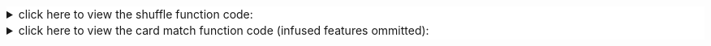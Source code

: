 <details><summary>click here to view the shuffle function code:</summary></details>

<details><summary>click here to view the card match function code (infused features ommitted):</summary>

```js
// ----------------- CARD DECK GAME PLAY -----------------
// The card deck logic of "match-unmatch" and "lock" is adapted from Code-sketch's step by step Memory Game tutorial, with several other features infused throughout https://www.youtube.com/watch?v=ZniVgo8U7ek
// ----------------- User Clicks on 1st or 2nd card -----------------

function cardAppear() { 


if (lockCards) return; // This stops the function of lockCards is true, preventing the user from clicking on more than 2 cards at a time. "If lockCards is true, then return (stop the function)."

if (this === firstCard) return; // This stops the function if the user clicks on the same card twice. "If this is equal to firstCard, then return (stop the function)." this refers to the card that is clicked on.

this.classList.toggle("flipped-over"); // .toggle adds/removes the HTML class of "flipped-over" on the card that it is clicked on. This flips the card over.

// [...]

if (!hasFlippedCard) { //"!"" references the opposite of hasFlippedCard. In the game, this would mean that the user has not clicked on a card yet. If the user has not clicked on a card yet, then run the following code.
  hasFlippedCard = true; 
  firstCard = this; // "this" refers to the card that is clicked on. // In this scenario, the user is trying to click on the same card twice. 
  return;} // This stops the function if the user clicks on the same card twice. "If this is equal to firstCard, then return (stop the function)." this refers to the card that is clicked on.
  hasFlippedCard = false; // in this scenario, the user is trying to click on a new card while another is flipped over. This resets the variable to false so that the user can click on a new card.
```
